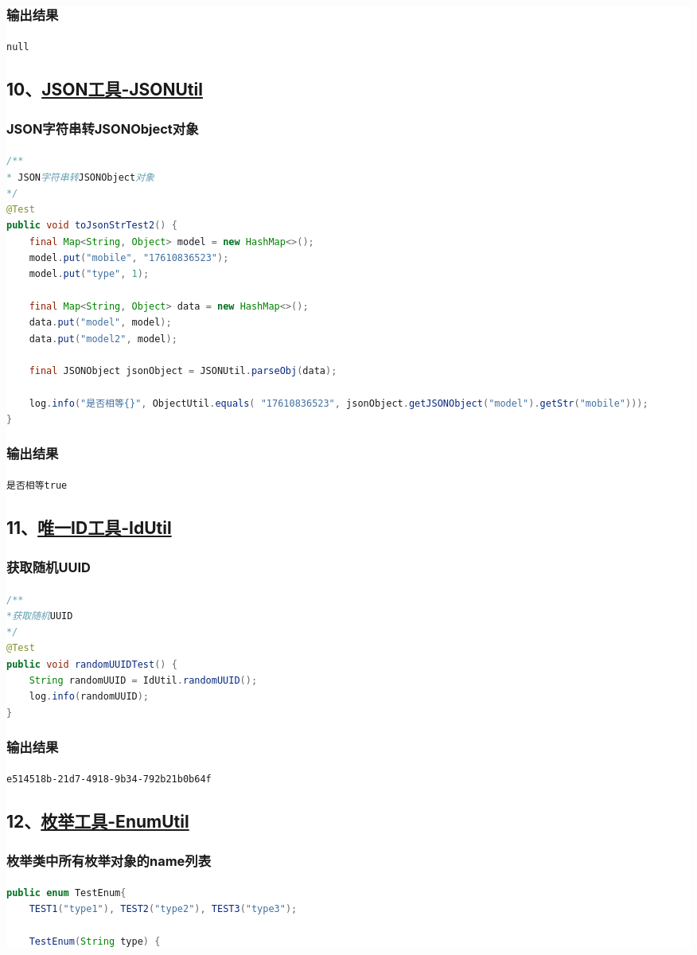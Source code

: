 ### 输出结果
```
null
```
## 10、[JSON工具-JSONUtil](https://hutool.cn/docs/#/json/JSONUtil?id=json%e5%b7%a5%e5%85%b7-jsonutil)
###  JSON字符串转JSONObject对象
```java
/**
* JSON字符串转JSONObject对象
*/
@Test
public void toJsonStrTest2() {
    final Map<String, Object> model = new HashMap<>();
    model.put("mobile", "17610836523");
    model.put("type", 1);

    final Map<String, Object> data = new HashMap<>();
    data.put("model", model);
    data.put("model2", model);

    final JSONObject jsonObject = JSONUtil.parseObj(data);

    log.info("是否相等{}", ObjectUtil.equals( "17610836523", jsonObject.getJSONObject("model").getStr("mobile")));
}
```
### 输出结果
```
是否相等true
```
## 11、[唯一ID工具-IdUtil](https://hutool.cn/docs/#/core/%E5%B7%A5%E5%85%B7%E7%B1%BB/%E5%94%AF%E4%B8%80ID%E5%B7%A5%E5%85%B7-IdUtil?id=%e5%94%af%e4%b8%80id%e5%b7%a5%e5%85%b7-idutil)
### 获取随机UUID
```java
/**
*获取随机UUID
*/
@Test
public void randomUUIDTest() {
    String randomUUID = IdUtil.randomUUID();
    log.info(randomUUID);
}
```
### 输出结果
```
e514518b-21d7-4918-9b34-792b21b0b64f
```
## 12、[枚举工具-EnumUtil](https://hutool.cn/docs/#/core/%E5%B7%A5%E5%85%B7%E7%B1%BB/%E6%9E%9A%E4%B8%BE%E5%B7%A5%E5%85%B7-EnumUtil?id=%e6%9e%9a%e4%b8%be%e5%b7%a5%e5%85%b7-enumutil)
### 枚举类中所有枚举对象的name列表
```java
public enum TestEnum{
    TEST1("type1"), TEST2("type2"), TEST3("type3");

    TestEnum(String type) {
```